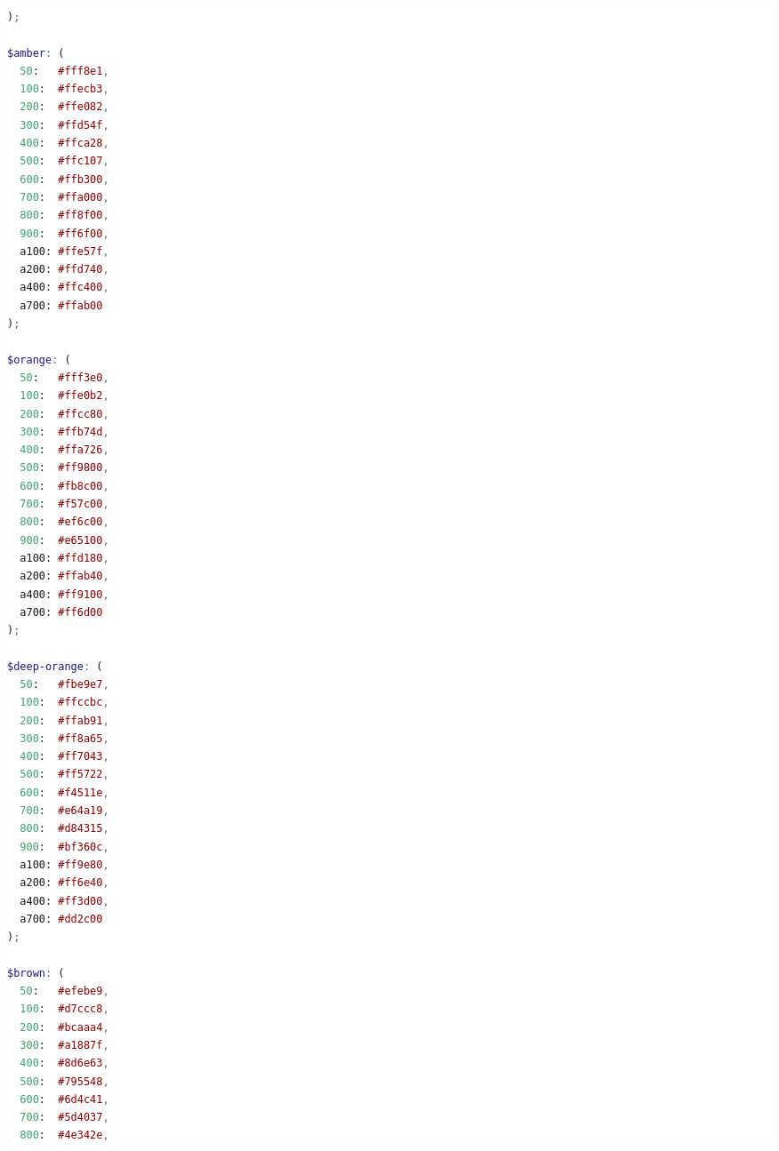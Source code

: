 ```scss
);
 
$amber: (
  50:   #fff8e1,
  100:  #ffecb3,
  200:  #ffe082,
  300:  #ffd54f,
  400:  #ffca28,
  500:  #ffc107,
  600:  #ffb300,
  700:  #ffa000,
  800:  #ff8f00,
  900:  #ff6f00,
  a100: #ffe57f,
  a200: #ffd740,
  a400: #ffc400,
  a700: #ffab00
);
 
$orange: (
  50:   #fff3e0,
  100:  #ffe0b2,
  200:  #ffcc80,
  300:  #ffb74d,
  400:  #ffa726,
  500:  #ff9800,
  600:  #fb8c00,
  700:  #f57c00,
  800:  #ef6c00,
  900:  #e65100,
  a100: #ffd180,
  a200: #ffab40,
  a400: #ff9100,
  a700: #ff6d00
);
 
$deep-orange: (
  50:   #fbe9e7,
  100:  #ffccbc,
  200:  #ffab91,
  300:  #ff8a65,
  400:  #ff7043,
  500:  #ff5722,
  600:  #f4511e,
  700:  #e64a19,
  800:  #d84315,
  900:  #bf360c,
  a100: #ff9e80,
  a200: #ff6e40,
  a400: #ff3d00,
  a700: #dd2c00
);
 
$brown: (
  50:   #efebe9,
  100:  #d7ccc8,
  200:  #bcaaa4,
  300:  #a1887f,
  400:  #8d6e63,
  500:  #795548,
  600:  #6d4c41,
  700:  #5d4037,
  800:  #4e342e,
```